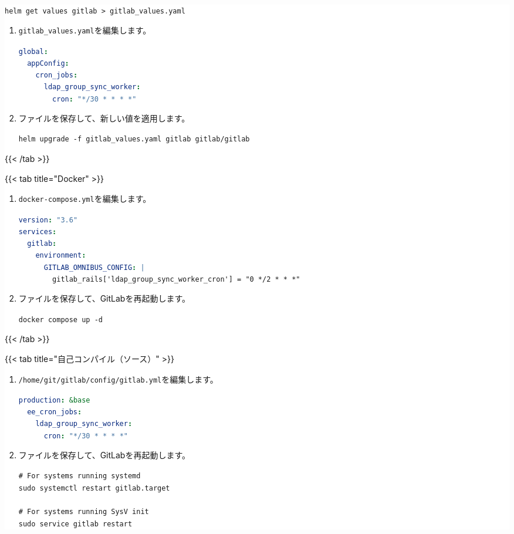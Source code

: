    ```shell
   helm get values gitlab > gitlab_values.yaml
   ```

1. `gitlab_values.yaml`を編集します。

   ```yaml
   global:
     appConfig:
       cron_jobs:
         ldap_group_sync_worker:
           cron: "*/30 * * * *"
   ```

1. ファイルを保存して、新しい値を適用します。

   ```shell
   helm upgrade -f gitlab_values.yaml gitlab gitlab/gitlab
   ```

{{< /tab >}}

{{< tab title="Docker" >}}

1. `docker-compose.yml`を編集します。

   ```yaml
   version: "3.6"
   services:
     gitlab:
       environment:
         GITLAB_OMNIBUS_CONFIG: |
           gitlab_rails['ldap_group_sync_worker_cron'] = "0 */2 * * *"
   ```

1. ファイルを保存して、GitLabを再起動します。

   ```shell
   docker compose up -d
   ```

{{< /tab >}}

{{< tab title="自己コンパイル（ソース）" >}}

1. `/home/git/gitlab/config/gitlab.yml`を編集します。

   ```yaml
   production: &base
     ee_cron_jobs:
       ldap_group_sync_worker:
         cron: "*/30 * * * *"
   ```

1. ファイルを保存して、GitLabを再起動します。

   ```shell
   # For systems running systemd
   sudo systemctl restart gitlab.target

   # For systems running SysV init
   sudo service gitlab restart
   ```
